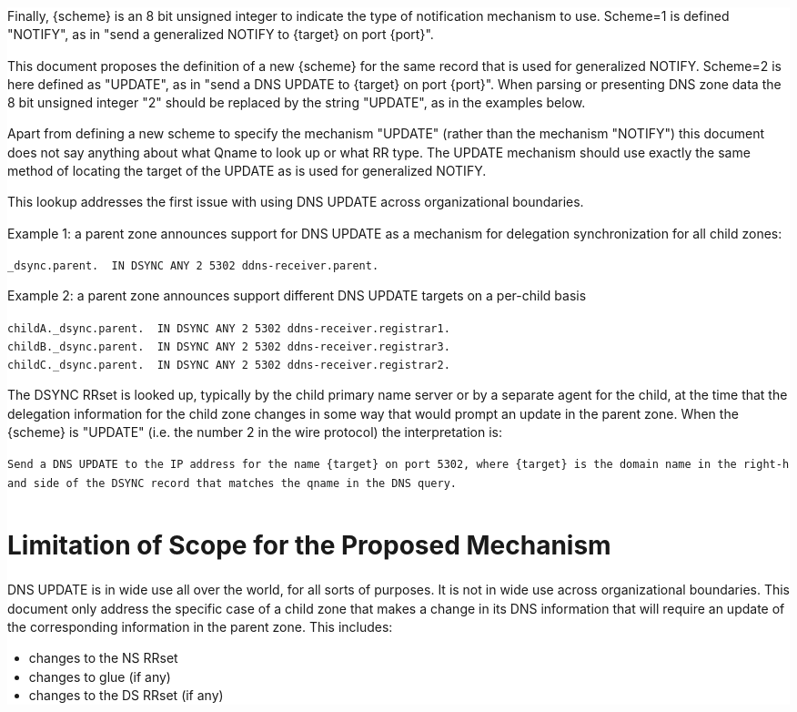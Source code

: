 Finally, {scheme} is an 8 bit unsigned integer to indicate the type of
notification mechanism to use. Scheme=1 is defined "NOTIFY", as in
"send a generalized NOTIFY to {target} on port {port}".

This document proposes the definition of a new {scheme} for the same
record that is used for generalized NOTIFY. Scheme=2 is here defined
as "UPDATE", as in "send a DNS UPDATE to {target} on port {port}".
When parsing or presenting DNS zone data the 8 bit unsigned integer
"2" should be replaced by the string "UPDATE", as in the examples
below.

Apart from defining a new scheme to specify the mechanism "UPDATE"
(rather than the mechanism "NOTIFY") this document does not say
anything about what Qname to look up or what RR type. The UPDATE
mechanism should use exactly the same method of locating the target of
the UPDATE as is used for generalized NOTIFY.
 
This lookup addresses the first issue with using DNS UPDATE across
organizational boundaries.

Example 1: a parent zone announces support for DNS UPDATE as a
mechanism for delegation synchronization for all child zones:

    _dsync.parent.  IN DSYNC ANY 2 5302 ddns-receiver.parent.
 
Example 2: a parent zone announces support different DNS UPDATE
targets on a per-child basis 

    childA._dsync.parent.  IN DSYNC ANY 2 5302 ddns-receiver.registrar1.
    childB._dsync.parent.  IN DSYNC ANY 2 5302 ddns-receiver.registrar3.
    childC._dsync.parent.  IN DSYNC ANY 2 5302 ddns-receiver.registrar2.
 
The DSYNC RRset is looked up, typically by the child primary name
server or by a separate agent for the child, at the time that the
delegation information for the child zone changes in some way that
would prompt an update in the parent zone. When the {scheme} is
"UPDATE" (i.e. the number 2 in the wire protocol) the interpretation
is:

`Send a DNS UPDATE to the IP address for the name {target} on port
5302, where {target} is the domain name in the right-hand side of the
DSYNC record that matches the qname in the DNS query.`

# Limitation of Scope for the Proposed Mechanism 

DNS UPDATE is in wide use all over the world, for all sorts of
purposes. It is not in wide use across organizational boundaries. This
document only address the specific case of a child zone that makes a
change in its DNS information that will require an update of the
corresponding information in the parent zone. This includes:

* changes to the NS RRset 
* changes to glue (if any) 
* changes to the DS RRset (if any) 
